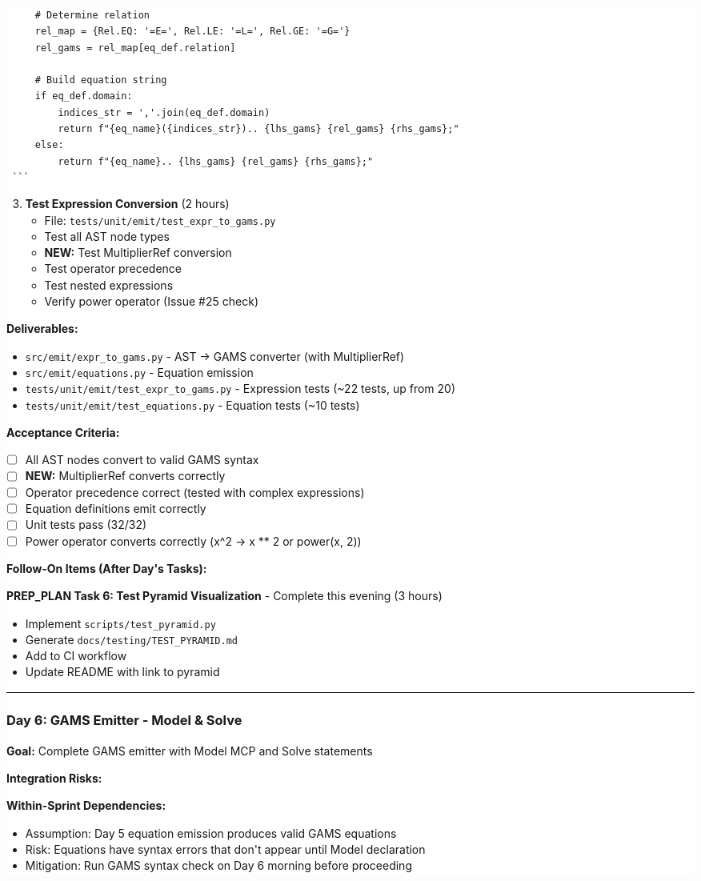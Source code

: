          # Determine relation
         rel_map = {Rel.EQ: '=E=', Rel.LE: '=L=', Rel.GE: '=G='}
         rel_gams = rel_map[eq_def.relation]
         
         # Build equation string
         if eq_def.domain:
             indices_str = ','.join(eq_def.domain)
             return f"{eq_name}({indices_str}).. {lhs_gams} {rel_gams} {rhs_gams};"
         else:
             return f"{eq_name}.. {lhs_gams} {rel_gams} {rhs_gams};"
     ```

3. **Test Expression Conversion** (2 hours)
   - File: `tests/unit/emit/test_expr_to_gams.py`
   - Test all AST node types
   - **NEW:** Test MultiplierRef conversion
   - Test operator precedence
   - Test nested expressions
   - Verify power operator (Issue #25 check)

**Deliverables:**
- `src/emit/expr_to_gams.py` - AST → GAMS converter (with MultiplierRef)
- `src/emit/equations.py` - Equation emission
- `tests/unit/emit/test_expr_to_gams.py` - Expression tests (~22 tests, up from 20)
- `tests/unit/emit/test_equations.py` - Equation tests (~10 tests)

**Acceptance Criteria:**
- [ ] All AST nodes convert to valid GAMS syntax
- [ ] **NEW:** MultiplierRef converts correctly
- [ ] Operator precedence correct (tested with complex expressions)
- [ ] Equation definitions emit correctly
- [ ] Unit tests pass (32/32)
- [ ] Power operator converts correctly (x^2 → x ** 2 or power(x, 2))

**Follow-On Items (After Day's Tasks):**

**PREP_PLAN Task 6: Test Pyramid Visualization** - Complete this evening (3 hours)
- Implement `scripts/test_pyramid.py`
- Generate `docs/testing/TEST_PYRAMID.md`
- Add to CI workflow
- Update README with link to pyramid

---

### Day 6: GAMS Emitter - Model & Solve

**Goal:** Complete GAMS emitter with Model MCP and Solve statements

**Integration Risks:**

**Within-Sprint Dependencies:**
- Assumption: Day 5 equation emission produces valid GAMS equations
- Risk: Equations have syntax errors that don't appear until Model declaration
- Mitigation: Run GAMS syntax check on Day 6 morning before proceeding
